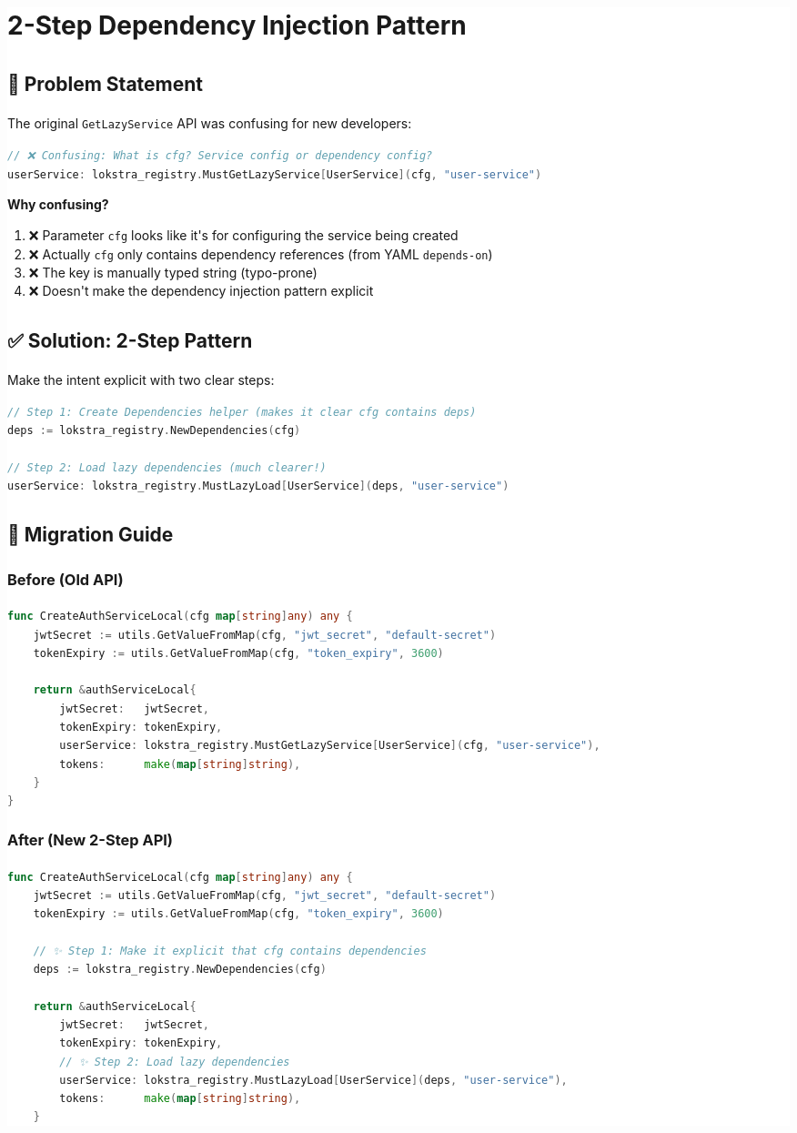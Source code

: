 # 2-Step Dependency Injection Pattern

## 🎯 Problem Statement

The original `GetLazyService` API was confusing for new developers:

```go
// ❌ Confusing: What is cfg? Service config or dependency config?
userService: lokstra_registry.MustGetLazyService[UserService](cfg, "user-service")
```

**Why confusing?**
1. ❌ Parameter `cfg` looks like it's for configuring the service being created
2. ❌ Actually `cfg` only contains dependency references (from YAML `depends-on`)
3. ❌ The key is manually typed string (typo-prone)
4. ❌ Doesn't make the dependency injection pattern explicit

## ✅ Solution: 2-Step Pattern

Make the intent explicit with two clear steps:

```go
// Step 1: Create Dependencies helper (makes it clear cfg contains deps)
deps := lokstra_registry.NewDependencies(cfg)

// Step 2: Load lazy dependencies (much clearer!)
userService: lokstra_registry.MustLazyLoad[UserService](deps, "user-service")
```

## 📖 Migration Guide

### Before (Old API)

```go
func CreateAuthServiceLocal(cfg map[string]any) any {
    jwtSecret := utils.GetValueFromMap(cfg, "jwt_secret", "default-secret")
    tokenExpiry := utils.GetValueFromMap(cfg, "token_expiry", 3600)

    return &authServiceLocal{
        jwtSecret:   jwtSecret,
        tokenExpiry: tokenExpiry,
        userService: lokstra_registry.MustGetLazyService[UserService](cfg, "user-service"),
        tokens:      make(map[string]string),
    }
}
```

### After (New 2-Step API)

```go
func CreateAuthServiceLocal(cfg map[string]any) any {
    jwtSecret := utils.GetValueFromMap(cfg, "jwt_secret", "default-secret")
    tokenExpiry := utils.GetValueFromMap(cfg, "token_expiry", 3600)

    // ✨ Step 1: Make it explicit that cfg contains dependencies
    deps := lokstra_registry.NewDependencies(cfg)

    return &authServiceLocal{
        jwtSecret:   jwtSecret,
        tokenExpiry: tokenExpiry,
        // ✨ Step 2: Load lazy dependencies
        userService: lokstra_registry.MustLazyLoad[UserService](deps, "user-service"),
        tokens:      make(map[string]string),
    }
```